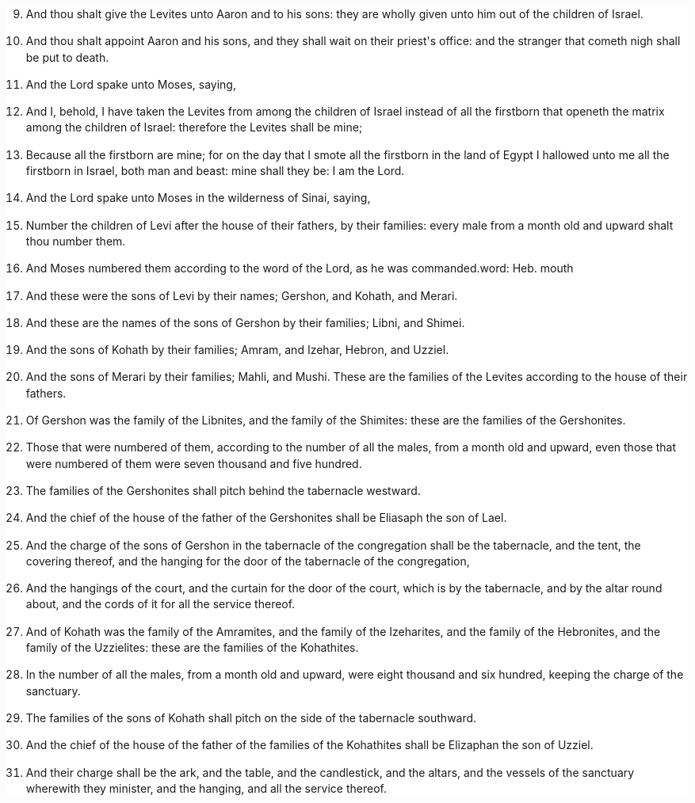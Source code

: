 9. And thou shalt give the Levites unto Aaron and to his sons: they are wholly given unto him out of the children of Israel.

10. And thou shalt appoint Aaron and his sons, and they shall wait on their priest's office: and the stranger that cometh nigh shall be put to death.

11. And the Lord spake unto Moses, saying,

12. And I, behold, I have taken the Levites from among the children of Israel instead of all the firstborn that openeth the matrix among the children of Israel: therefore the Levites shall be mine;

13. Because all the firstborn are mine; for on the day that I smote all the firstborn in the land of Egypt I hallowed unto me all the firstborn in Israel, both man and beast: mine shall they be: I am the Lord.

14. And the Lord spake unto Moses in the wilderness of Sinai, saying,

15. Number the children of Levi after the house of their fathers, by their families: every male from a month old and upward shalt thou number them.

16. And Moses numbered them according to the word of the Lord, as he was commanded.word: Heb. mouth

17. And these were the sons of Levi by their names; Gershon, and Kohath, and Merari.

18. And these are the names of the sons of Gershon by their families; Libni, and Shimei.

19. And the sons of Kohath by their families; Amram, and Izehar, Hebron, and Uzziel.

20. And the sons of Merari by their families; Mahli, and Mushi. These are the families of the Levites according to the house of their fathers.

21. Of Gershon was the family of the Libnites, and the family of the Shimites: these are the families of the Gershonites.

22. Those that were numbered of them, according to the number of all the males, from a month old and upward, even those that were numbered of them were seven thousand and five hundred.

23. The families of the Gershonites shall pitch behind the tabernacle westward.

24. And the chief of the house of the father of the Gershonites shall be Eliasaph the son of Lael.

25. And the charge of the sons of Gershon in the tabernacle of the congregation shall be the tabernacle, and the tent, the covering thereof, and the hanging for the door of the tabernacle of the congregation,

26. And the hangings of the court, and the curtain for the door of the court, which is by the tabernacle, and by the altar round about, and the cords of it for all the service thereof.

27. And of Kohath was the family of the Amramites, and the family of the Izeharites, and the family of the Hebronites, and the family of the Uzzielites: these are the families of the Kohathites.

28. In the number of all the males, from a month old and upward, were eight thousand and six hundred, keeping the charge of the sanctuary.

29. The families of the sons of Kohath shall pitch on the side of the tabernacle southward.

30. And the chief of the house of the father of the families of the Kohathites shall be Elizaphan the son of Uzziel.

31. And their charge shall be the ark, and the table, and the candlestick, and the altars, and the vessels of the sanctuary wherewith they minister, and the hanging, and all the service thereof.
